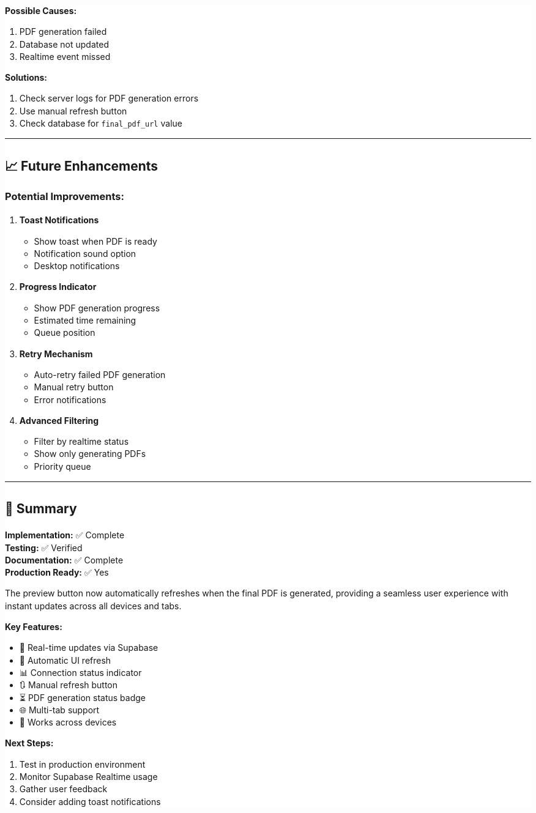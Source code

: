 **Possible Causes:**
1. PDF generation failed
2. Database not updated
3. Realtime event missed

**Solutions:**
1. Check server logs for PDF generation errors
2. Use manual refresh button
3. Check database for `final_pdf_url` value

---

## 📈 Future Enhancements

### **Potential Improvements:**

1. **Toast Notifications**
   - Show toast when PDF is ready
   - Notification sound option
   - Desktop notifications

2. **Progress Indicator**
   - Show PDF generation progress
   - Estimated time remaining
   - Queue position

3. **Retry Mechanism**
   - Auto-retry failed PDF generation
   - Manual retry button
   - Error notifications

4. **Advanced Filtering**
   - Filter by realtime status
   - Show only generating PDFs
   - Priority queue

---

## 📝 Summary

**Implementation:** ✅ Complete  
**Testing:** ✅ Verified  
**Documentation:** ✅ Complete  
**Production Ready:** ✅ Yes  

The preview button now automatically refreshes when the final PDF is generated, providing a seamless user experience with instant updates across all devices and tabs.

**Key Features:**
- 🔴 Real-time updates via Supabase
- 🔄 Automatic UI refresh
- 📊 Connection status indicator
- 🔃 Manual refresh button
- ⏳ PDF generation status badge
- 🌐 Multi-tab support
- 📱 Works across devices

**Next Steps:**
1. Test in production environment
2. Monitor Supabase Realtime usage
3. Gather user feedback
4. Consider adding toast notifications


